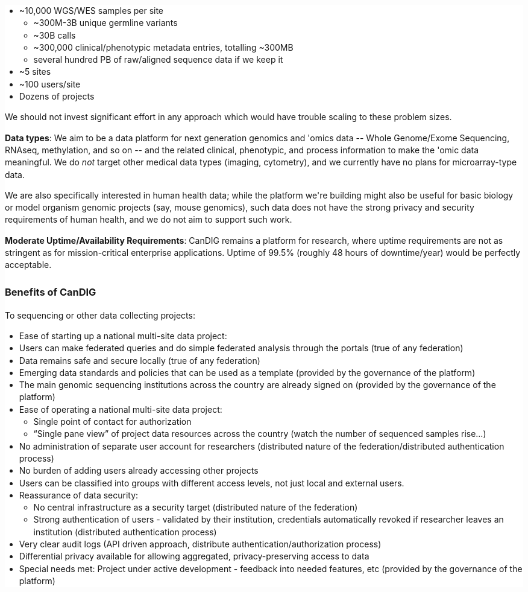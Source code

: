 * ~10,000 WGS/WES samples per site
    - ~300M-3B unique germline variants
    - ~30B calls
    - ~300,000 clinical/phenotypic metadata entries, totalling ~300MB
    - several hundred PB of raw/aligned sequence data if we keep it
* ~5 sites
* ~100 users/site
* Dozens of projects

We should not invest significant effort in any approach which would 
have trouble scaling to these problem sizes.

**Data types**: We aim to be a data platform for next generation 
genomics and 'omics data -- Whole Genome/Exome Sequencing, 
RNAseq, methylation, and so on -- and the related clinical, 
phenotypic, and process information to make the 'omic data meaningful.
We do _not_ target other medical data types (imaging, cytometry),
and we currently have no plans for microarray-type data.  

We are  also specifically interested in human health data; while the platform
we're building might also be useful for basic biology or model organism
genomic projects (say, mouse genomics), such data does not have the strong
privacy and security requirements of human health, and we do not aim
to support such work.

**Moderate Uptime/Availability Requirements**: CanDIG remains a platform for
research, where uptime requirements are not as stringent as for
mission-critical enterprise applications.  Uptime of 99.5% (roughly
48 hours of downtime/year) would be perfectly acceptable.

### Benefits of CanDIG

To sequencing or other data collecting projects:

* Ease of starting up a national multi-site data project:
* Users can make federated queries and do simple federated analysis through the portals (true of any federation)
* Data remains safe and secure locally (true of any federation)
* Emerging data standards and policies that can be used as a template (provided by the governance of the platform)
* The main genomic sequencing institutions across the country are already signed on (provided by the governance of the platform)
* Ease of operating a national multi-site data project:
    - Single point of contact for authorization
    - “Single pane view” of project data resources across the country (watch the number of sequenced samples rise…)
* No administration of separate user account for researchers (distributed nature of the federation/distributed authentication process)
* No burden of adding users already accessing other projects
* Users can be classified into groups with different access levels, not just local and external users.
* Reassurance of data security:
    - No central infrastructure as a security target (distributed nature of the federation)
    - Strong authentication of users - validated by their institution, credentials automatically revoked if researcher leaves an institution (distributed authentication process)
* Very clear audit logs (API driven approach, distribute authentication/authorization process)
* Differential privacy available for allowing aggregated, privacy-preserving access to data
* Special needs met: Project under active development - feedback into needed features, etc (provided by the governance of the platform)
